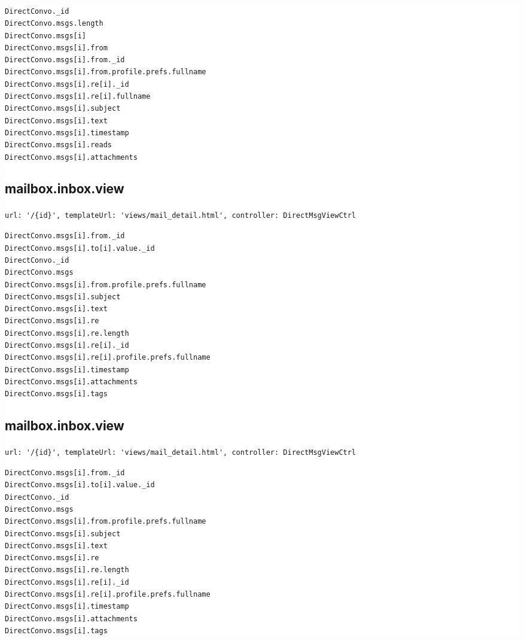 ```
DirectConvo._id
DirectConvo.msgs.length
DirectConvo.msgs[i]
DirectConvo.msgs[i].from
DirectConvo.msgs[i].from._id
DirectConvo.msgs[i].from.profile.prefs.fullname
DirectConvo.msgs[i].re[i]._id
DirectConvo.msgs[i].re[i].fullname
DirectConvo.msgs[i].subject
DirectConvo.msgs[i].text
DirectConvo.msgs[i].timestamp
DirectConvo.msgs[i].reads
DirectConvo.msgs[i].attachments
```

## mailbox.inbox.view
`
url: '/{id}',
templateUrl: 'views/mail_detail.html',
controller: DirectMsgViewCtrl
`

```
DirectConvo.msgs[i].from._id
DirectConvo.msgs[i].to[i].value._id
DirectConvo._id
DirectConvo.msgs
DirectConvo.msgs[i].from.profile.prefs.fullname
DirectConvo.msgs[i].subject
DirectConvo.msgs[i].text
DirectConvo.msgs[i].re
DirectConvo.msgs[i].re.length
DirectConvo.msgs[i].re[i]._id
DirectConvo.msgs[i].re[i].profile.prefs.fullname
DirectConvo.msgs[i].timestamp
DirectConvo.msgs[i].attachments
DirectConvo.msgs[i].tags
```

## mailbox.inbox.view
`
url: '/{id}',
templateUrl: 'views/mail_detail.html',
controller: DirectMsgViewCtrl
`

```
DirectConvo.msgs[i].from._id
DirectConvo.msgs[i].to[i].value._id
DirectConvo._id
DirectConvo.msgs
DirectConvo.msgs[i].from.profile.prefs.fullname
DirectConvo.msgs[i].subject
DirectConvo.msgs[i].text
DirectConvo.msgs[i].re
DirectConvo.msgs[i].re.length
DirectConvo.msgs[i].re[i]._id
DirectConvo.msgs[i].re[i].profile.prefs.fullname
DirectConvo.msgs[i].timestamp
DirectConvo.msgs[i].attachments
DirectConvo.msgs[i].tags
```
